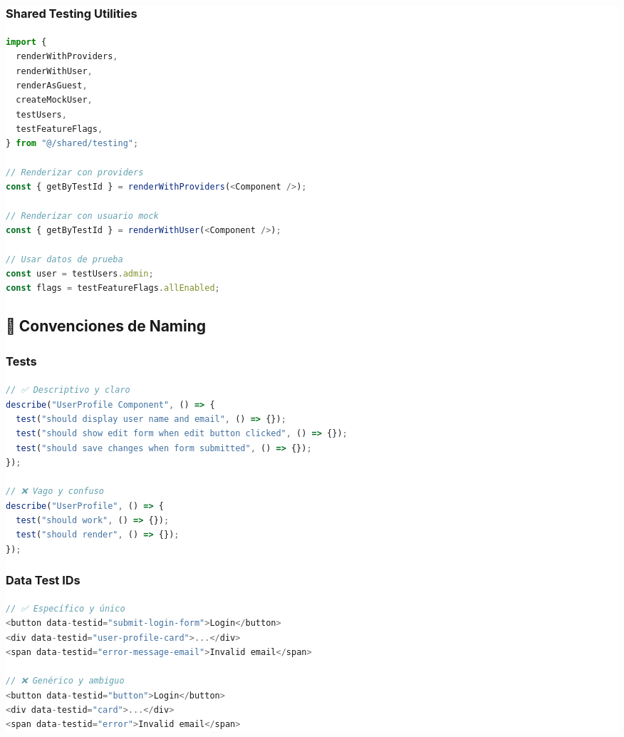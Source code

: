 ### **Shared Testing Utilities**

```typescript
import {
  renderWithProviders,
  renderWithUser,
  renderAsGuest,
  createMockUser,
  testUsers,
  testFeatureFlags,
} from "@/shared/testing";

// Renderizar con providers
const { getByTestId } = renderWithProviders(<Component />);

// Renderizar con usuario mock
const { getByTestId } = renderWithUser(<Component />);

// Usar datos de prueba
const user = testUsers.admin;
const flags = testFeatureFlags.allEnabled;
```

## 🎯 Convenciones de Naming

### **Tests**

```typescript
// ✅ Descriptivo y claro
describe("UserProfile Component", () => {
  test("should display user name and email", () => {});
  test("should show edit form when edit button clicked", () => {});
  test("should save changes when form submitted", () => {});
});

// ❌ Vago y confuso
describe("UserProfile", () => {
  test("should work", () => {});
  test("should render", () => {});
});
```

### **Data Test IDs**

```typescript
// ✅ Específico y único
<button data-testid="submit-login-form">Login</button>
<div data-testid="user-profile-card">...</div>
<span data-testid="error-message-email">Invalid email</span>

// ❌ Genérico y ambiguo
<button data-testid="button">Login</button>
<div data-testid="card">...</div>
<span data-testid="error">Invalid email</span>
```
